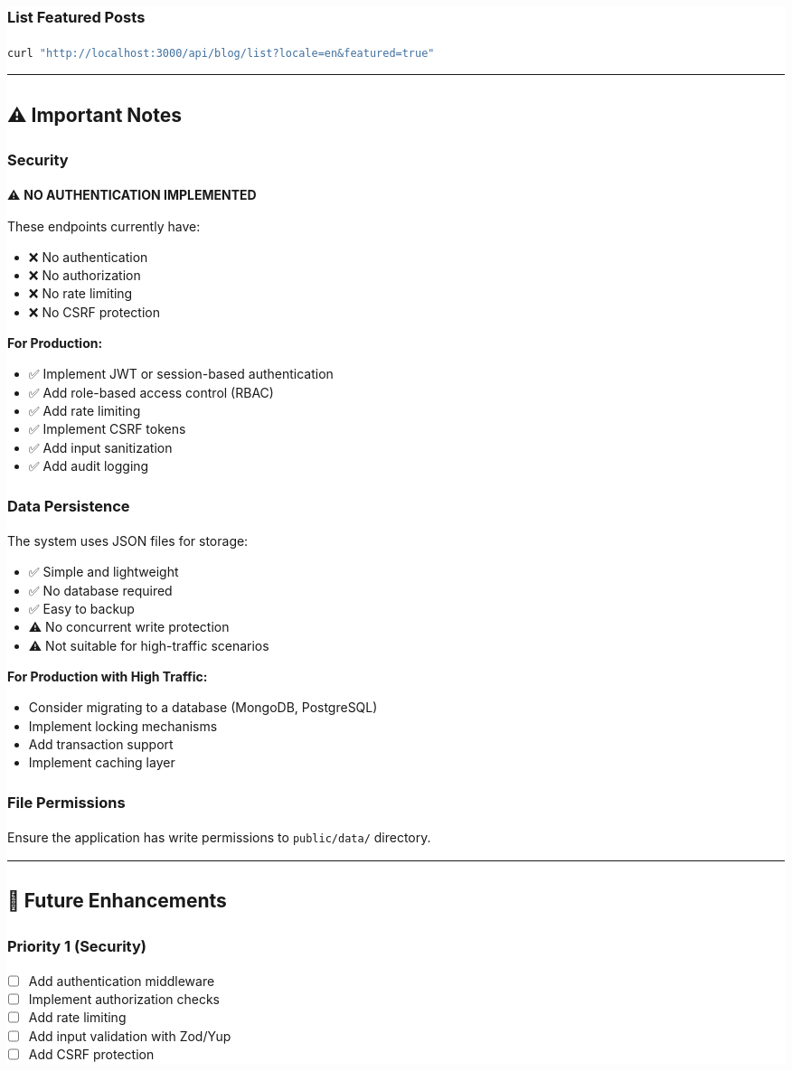 ### List Featured Posts

```bash
curl "http://localhost:3000/api/blog/list?locale=en&featured=true"
```

---

## ⚠️ Important Notes

### Security

⚠️ **NO AUTHENTICATION IMPLEMENTED**

These endpoints currently have:
- ❌ No authentication
- ❌ No authorization
- ❌ No rate limiting
- ❌ No CSRF protection

**For Production:**
- ✅ Implement JWT or session-based authentication
- ✅ Add role-based access control (RBAC)
- ✅ Add rate limiting
- ✅ Implement CSRF tokens
- ✅ Add input sanitization
- ✅ Add audit logging

### Data Persistence

The system uses JSON files for storage:
- ✅ Simple and lightweight
- ✅ No database required
- ✅ Easy to backup
- ⚠️ No concurrent write protection
- ⚠️ Not suitable for high-traffic scenarios

**For Production with High Traffic:**
- Consider migrating to a database (MongoDB, PostgreSQL)
- Implement locking mechanisms
- Add transaction support
- Implement caching layer

### File Permissions

Ensure the application has write permissions to `public/data/` directory.

---

## 🚀 Future Enhancements

### Priority 1 (Security)
- [ ] Add authentication middleware
- [ ] Implement authorization checks
- [ ] Add rate limiting
- [ ] Add input validation with Zod/Yup
- [ ] Add CSRF protection
